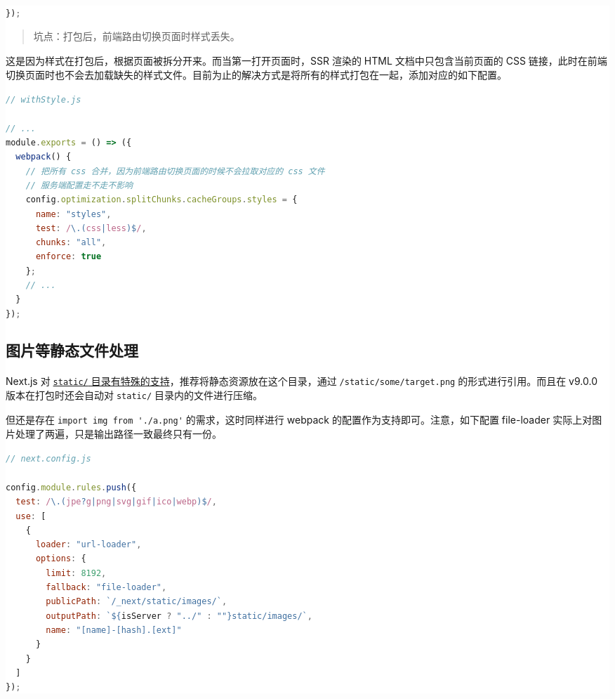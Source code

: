 ```js
});
```

> 坑点：打包后，前端路由切换页面时样式丢失。

这是因为样式在打包后，根据页面被拆分开来。而当第一打开页面时，SSR 渲染的 HTML 文档中只包含当前页面的 CSS 链接，此时在前端切换页面时也不会去加载缺失的样式文件。目前为止的解决方式是将所有的样式打包在一起，添加对应的如下配置。

```js
// withStyle.js

// ...
module.exports = () => ({
  webpack() {
    // 把所有 css 合并，因为前端路由切换页面的时候不会拉取对应的 css 文件
    // 服务端配置走不走不影响
    config.optimization.splitChunks.cacheGroups.styles = {
      name: "styles",
      test: /\.(css|less)$/,
      chunks: "all",
      enforce: true
    };
    // ...
  }
});
```

## 图片等静态文件处理

Next.js 对 [`static/` 目录有特殊的支持](https://github.com/zeit/next.js#static-file-serving-eg-images)，推荐将静态资源放在这个目录，通过 `/static/some/target.png` 的形式进行引用。而且在 v9.0.0 版本在打包时还会自动对 `static/` 目录内的文件进行压缩。

但还是存在 `import img from './a.png'` 的需求，这时同样进行 webpack 的配置作为支持即可。注意，如下配置 file-loader 实际上对图片处理了两遍，只是输出路径一致最终只有一份。

```js
// next.config.js

config.module.rules.push({
  test: /\.(jpe?g|png|svg|gif|ico|webp)$/,
  use: [
    {
      loader: "url-loader",
      options: {
        limit: 8192,
        fallback: "file-loader",
        publicPath: `/_next/static/images/`,
        outputPath: `${isServer ? "../" : ""}static/images/`,
        name: "[name]-[hash].[ext]"
      }
    }
  ]
});
```
